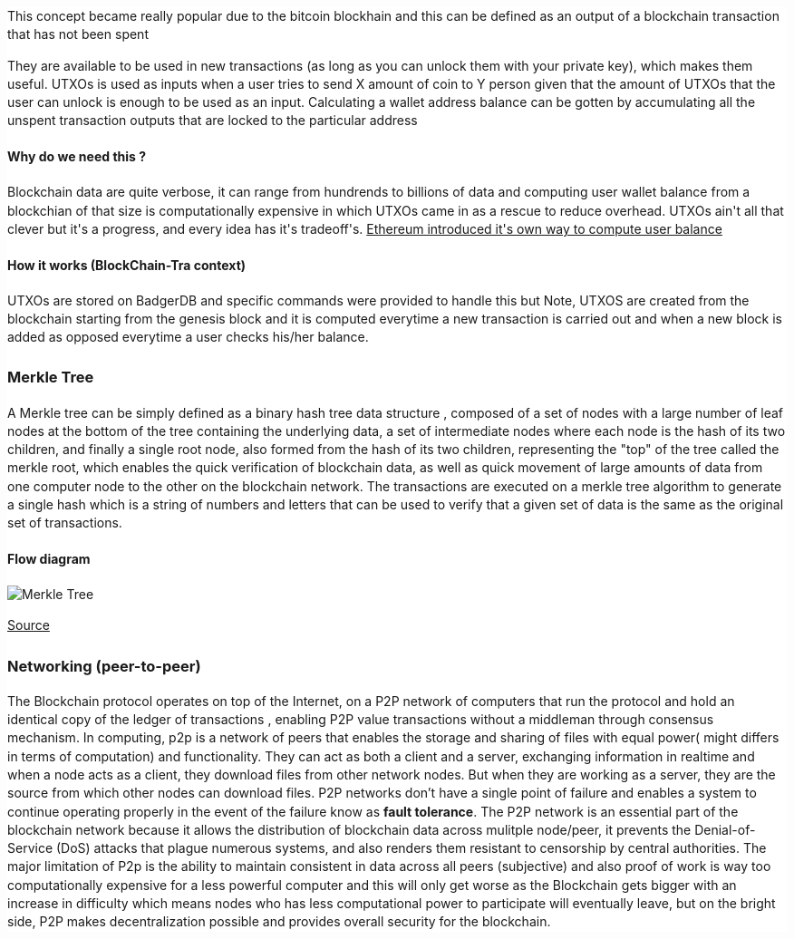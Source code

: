 This concept became really popular due to the bitcoin blockhain and this can be defined as an output of a blockchain transaction that has not been spent

They are available to be used in new transactions (as long as you can unlock them with your private key), which makes them useful. UTXOs is used as inputs when a user tries to send X amount of coin to Y person given that the amount of UTXOs that the user can unlock is enough to be used as an input. Calculating a wallet address balance can be gotten by accumulating all the unspent transaction outputs that are locked to the particular address

#### Why do we need this ?
 
Blockchain data are quite verbose, it can range from hundrends to billions of data and computing user wallet balance from a blockchian of that size is computationally expensive in which UTXOs came in as a rescue to reduce overhead. UTXOs ain't all that clever but it's a progress, and every idea has it's tradeoff's. [Ethereum introduced it's own way to compute user balance ](https://github.com/ethereum/wiki/wiki/Design-Rationale#accounts-and-not-utxos)

#### How it works (BlockChain-Tra context)
UTXOs are stored on BadgerDB and specific commands were provided to handle this but Note, UTXOS are created from the blockchain starting from the genesis block and it is computed everytime a new transaction is carried out and when a new block is added as opposed everytime a user checks his/her balance.


### Merkle Tree

A Merkle tree can be simply defined as a binary hash tree data structure , composed of a set of nodes with a large number of leaf nodes at the bottom of the tree containing the underlying data, a set of intermediate nodes where each node is the hash of its two children, and finally a single root node, also formed from the hash of its two children, representing the "top" of the tree called the merkle root, which enables the quick verification of blockchain data, as well as quick movement of large amounts of data from one computer node to the other on the blockchain network. The transactions are executed on a merkle tree algorithm to generate a single hash which is a string of numbers and letters that can be used to verify that a given set of data is the same as the original set of transactions. 

#### Flow diagram 

![Merkle Tree](https://www.researchgate.net/profile/Mansi_Bosamia/publication/327601654/figure/fig1/AS:670030102556681@1536759033088/An-example-of-Merkle-Tree.jpg)

[Source](https://www.researchgate.net/figure/An-example-of-Merkle-Tree_fig1_327601654)

### Networking (peer-to-peer)

The Blockchain protocol operates on top of the Internet, on a P2P network of computers that run the protocol and hold an identical copy of the ledger of transactions , enabling P2P value transactions without a middleman through consensus mechanism. In computing, p2p is a network of peers that enables the storage and sharing of files with equal power( might differs in terms of computation) and functionality. They can act as both a client and a server, exchanging information in realtime and when a node acts as a client, they download files from other network nodes. But when they are working as a server, they are the source from which other nodes can download files. P2P networks don’t have a single point of failure and enables a system to continue operating properly in the event of the failure know as **fault tolerance**. The P2P network is an essential part of the blockchain network because it allows the distribution of blockchain data across mulitple node/peer, it prevents the Denial-of-Service (DoS) attacks that plague numerous systems, and also renders them resistant to censorship by central authorities. The major limitation of P2p is the ability to maintain consistent in data across all peers (subjective) and also proof of work is way too computationally expensive for a less powerful computer and this will only get worse as the Blockchain gets bigger with an increase in difficulty which means nodes who has less computational power to participate will eventually leave, but on the bright side, P2P makes decentralization possible and provides overall security for the blockchain.
